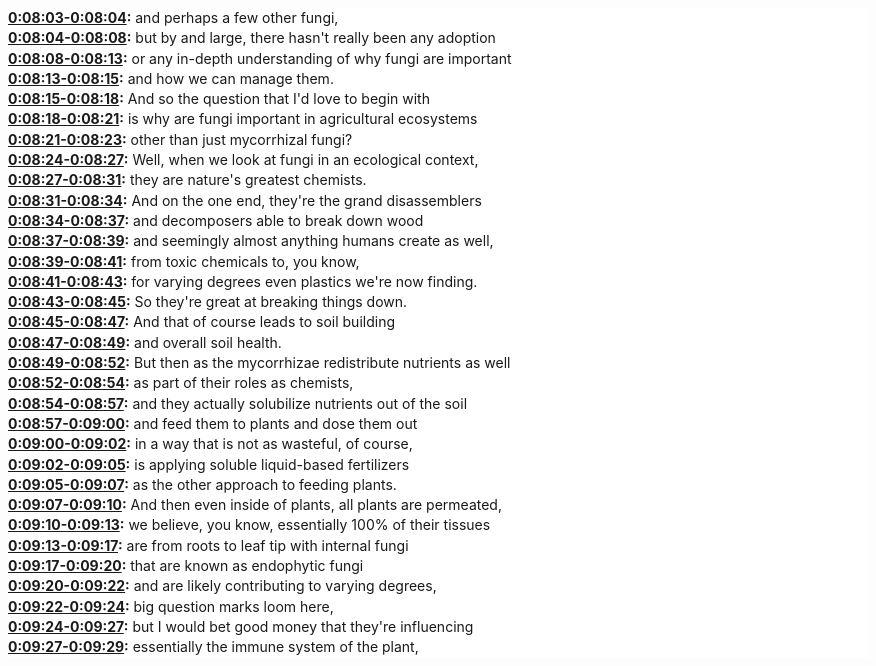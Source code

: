 **[0:08:03-0:08:04](https://podcast.vhostevents.com/uncategorized/fungi-matters-with-peter-mccoy/#t=0:08:03):**  and perhaps a few other fungi,  
**[0:08:04-0:08:08](https://podcast.vhostevents.com/uncategorized/fungi-matters-with-peter-mccoy/#t=0:08:04):**  but by and large, there hasn't really been any adoption  
**[0:08:08-0:08:13](https://podcast.vhostevents.com/uncategorized/fungi-matters-with-peter-mccoy/#t=0:08:08):**  or any in-depth understanding of why fungi are important  
**[0:08:13-0:08:15](https://podcast.vhostevents.com/uncategorized/fungi-matters-with-peter-mccoy/#t=0:08:13):**  and how we can manage them.  
**[0:08:15-0:08:18](https://podcast.vhostevents.com/uncategorized/fungi-matters-with-peter-mccoy/#t=0:08:15):**  And so the question that I'd love to begin with  
**[0:08:18-0:08:21](https://podcast.vhostevents.com/uncategorized/fungi-matters-with-peter-mccoy/#t=0:08:18):**  is why are fungi important in agricultural ecosystems  
**[0:08:21-0:08:23](https://podcast.vhostevents.com/uncategorized/fungi-matters-with-peter-mccoy/#t=0:08:21):**  other than just mycorrhizal fungi?  
**[0:08:24-0:08:27](https://podcast.vhostevents.com/uncategorized/fungi-matters-with-peter-mccoy/#t=0:08:24):**  Well, when we look at fungi in an ecological context,  
**[0:08:27-0:08:31](https://podcast.vhostevents.com/uncategorized/fungi-matters-with-peter-mccoy/#t=0:08:27):**  they are nature's greatest chemists.  
**[0:08:31-0:08:34](https://podcast.vhostevents.com/uncategorized/fungi-matters-with-peter-mccoy/#t=0:08:31):**  And on the one end, they're the grand disassemblers  
**[0:08:34-0:08:37](https://podcast.vhostevents.com/uncategorized/fungi-matters-with-peter-mccoy/#t=0:08:34):**  and decomposers able to break down wood  
**[0:08:37-0:08:39](https://podcast.vhostevents.com/uncategorized/fungi-matters-with-peter-mccoy/#t=0:08:37):**  and seemingly almost anything humans create as well,  
**[0:08:39-0:08:41](https://podcast.vhostevents.com/uncategorized/fungi-matters-with-peter-mccoy/#t=0:08:39):**  from toxic chemicals to, you know,  
**[0:08:41-0:08:43](https://podcast.vhostevents.com/uncategorized/fungi-matters-with-peter-mccoy/#t=0:08:41):**  for varying degrees even plastics we're now finding.  
**[0:08:43-0:08:45](https://podcast.vhostevents.com/uncategorized/fungi-matters-with-peter-mccoy/#t=0:08:43):**  So they're great at breaking things down.  
**[0:08:45-0:08:47](https://podcast.vhostevents.com/uncategorized/fungi-matters-with-peter-mccoy/#t=0:08:45):**  And that of course leads to soil building  
**[0:08:47-0:08:49](https://podcast.vhostevents.com/uncategorized/fungi-matters-with-peter-mccoy/#t=0:08:47):**  and overall soil health.  
**[0:08:49-0:08:52](https://podcast.vhostevents.com/uncategorized/fungi-matters-with-peter-mccoy/#t=0:08:49):**  But then as the mycorrhizae redistribute nutrients as well  
**[0:08:52-0:08:54](https://podcast.vhostevents.com/uncategorized/fungi-matters-with-peter-mccoy/#t=0:08:52):**  as part of their roles as chemists,  
**[0:08:54-0:08:57](https://podcast.vhostevents.com/uncategorized/fungi-matters-with-peter-mccoy/#t=0:08:54):**  and they actually solubilize nutrients out of the soil  
**[0:08:57-0:09:00](https://podcast.vhostevents.com/uncategorized/fungi-matters-with-peter-mccoy/#t=0:08:57):**  and feed them to plants and dose them out  
**[0:09:00-0:09:02](https://podcast.vhostevents.com/uncategorized/fungi-matters-with-peter-mccoy/#t=0:09:00):**  in a way that is not as wasteful, of course,  
**[0:09:02-0:09:05](https://podcast.vhostevents.com/uncategorized/fungi-matters-with-peter-mccoy/#t=0:09:02):**  is applying soluble liquid-based fertilizers  
**[0:09:05-0:09:07](https://podcast.vhostevents.com/uncategorized/fungi-matters-with-peter-mccoy/#t=0:09:05):**  as the other approach to feeding plants.  
**[0:09:07-0:09:10](https://podcast.vhostevents.com/uncategorized/fungi-matters-with-peter-mccoy/#t=0:09:07):**  And then even inside of plants, all plants are permeated,  
**[0:09:10-0:09:13](https://podcast.vhostevents.com/uncategorized/fungi-matters-with-peter-mccoy/#t=0:09:10):**  we believe, you know, essentially 100% of their tissues  
**[0:09:13-0:09:17](https://podcast.vhostevents.com/uncategorized/fungi-matters-with-peter-mccoy/#t=0:09:13):**  are from roots to leaf tip with internal fungi  
**[0:09:17-0:09:20](https://podcast.vhostevents.com/uncategorized/fungi-matters-with-peter-mccoy/#t=0:09:17):**  that are known as endophytic fungi  
**[0:09:20-0:09:22](https://podcast.vhostevents.com/uncategorized/fungi-matters-with-peter-mccoy/#t=0:09:20):**  and are likely contributing to varying degrees,  
**[0:09:22-0:09:24](https://podcast.vhostevents.com/uncategorized/fungi-matters-with-peter-mccoy/#t=0:09:22):**  big question marks loom here,  
**[0:09:24-0:09:27](https://podcast.vhostevents.com/uncategorized/fungi-matters-with-peter-mccoy/#t=0:09:24):**  but I would bet good money that they're influencing  
**[0:09:27-0:09:29](https://podcast.vhostevents.com/uncategorized/fungi-matters-with-peter-mccoy/#t=0:09:27):**  essentially the immune system of the plant,  